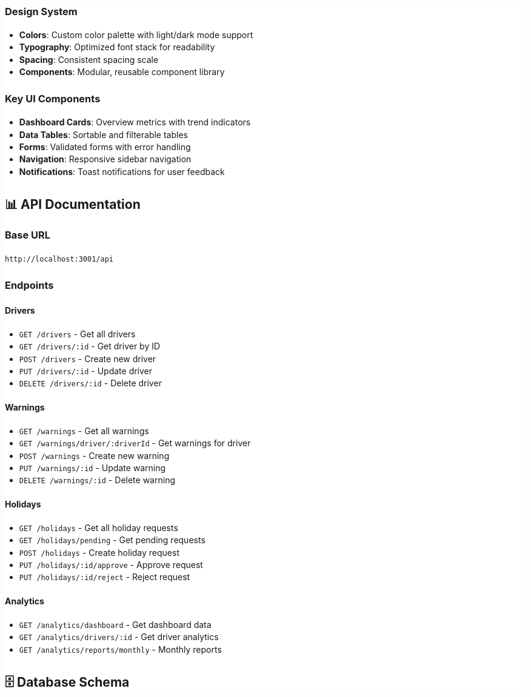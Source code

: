 ### Design System
- **Colors**: Custom color palette with light/dark mode support
- **Typography**: Optimized font stack for readability
- **Spacing**: Consistent spacing scale
- **Components**: Modular, reusable component library

### Key UI Components
- **Dashboard Cards**: Overview metrics with trend indicators
- **Data Tables**: Sortable and filterable tables
- **Forms**: Validated forms with error handling
- **Navigation**: Responsive sidebar navigation
- **Notifications**: Toast notifications for user feedback

## 📊 API Documentation

### Base URL
```
http://localhost:3001/api
```

### Endpoints

#### Drivers
- `GET /drivers` - Get all drivers
- `GET /drivers/:id` - Get driver by ID
- `POST /drivers` - Create new driver
- `PUT /drivers/:id` - Update driver
- `DELETE /drivers/:id` - Delete driver

#### Warnings
- `GET /warnings` - Get all warnings
- `GET /warnings/driver/:driverId` - Get warnings for driver
- `POST /warnings` - Create new warning
- `PUT /warnings/:id` - Update warning
- `DELETE /warnings/:id` - Delete warning

#### Holidays
- `GET /holidays` - Get all holiday requests
- `GET /holidays/pending` - Get pending requests
- `POST /holidays` - Create holiday request
- `PUT /holidays/:id/approve` - Approve request
- `PUT /holidays/:id/reject` - Reject request

#### Analytics
- `GET /analytics/dashboard` - Get dashboard data
- `GET /analytics/drivers/:id` - Get driver analytics
- `GET /analytics/reports/monthly` - Monthly reports

## 🗄️ Database Schema
